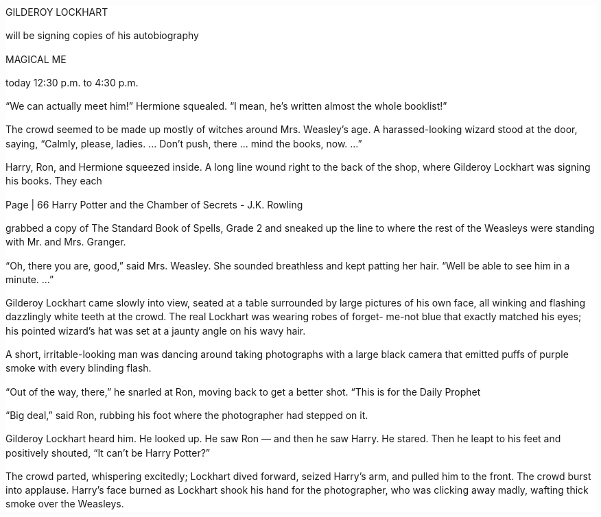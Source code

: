 GILDEROY LOCKHART 

will be signing copies of his autobiography 

MAGICAL ME 

today 12:30 p.m. to 4:30 p.m. 

“We can actually meet him!” Hermione squealed. “I 
mean, he’s written almost the whole booklist!” 

The crowd seemed to be made up mostly of witches 
around Mrs. Weasley’s age. A harassed-looking wizard 
stood at the door, saying, “Calmly, please, ladies. ... 
Don’t push, there ... mind the books, now. ...” 

Harry, Ron, and Hermione squeezed inside. A long 
line wound right to the back of the shop, where 
Gilderoy Lockhart was signing his books. They each 

Page | 66 Harry Potter and the Chamber of Secrets - J.K. Rowling 




grabbed a copy of The Standard Book of Spells, Grade 
2 and sneaked up the line to where the rest of the 
Weasleys were standing with Mr. and Mrs. Granger. 

“Oh, there you are, good,” said Mrs. Weasley. She 
sounded breathless and kept patting her hair. “Well 
be able to see him in a minute. ...” 

Gilderoy Lockhart came slowly into view, seated at a 
table surrounded by large pictures of his own face, all 
winking and flashing dazzlingly white teeth at the 
crowd. The real Lockhart was wearing robes of forget- 
me-not blue that exactly matched his eyes; his 
pointed wizard’s hat was set at a jaunty angle on his 
wavy hair. 

A short, irritable-looking man was dancing around 
taking photographs with a large black camera that 
emitted puffs of purple smoke with every blinding 
flash. 

“Out of the way, there,” he snarled at Ron, moving 
back to get a better shot. “This is for the Daily Prophet 



“Big deal,” said Ron, rubbing his foot where the 
photographer had stepped on it. 

Gilderoy Lockhart heard him. He looked up. He saw 
Ron — and then he saw Harry. He stared. Then he 
leapt to his feet and positively shouted, “It can’t be 
Harry Potter?” 

The crowd parted, whispering excitedly; Lockhart 
dived forward, seized Harry’s arm, and pulled him to 
the front. The crowd burst into applause. Harry’s face 
burned as Lockhart shook his hand for the 
photographer, who was clicking away madly, wafting 
thick smoke over the Weasleys. 
